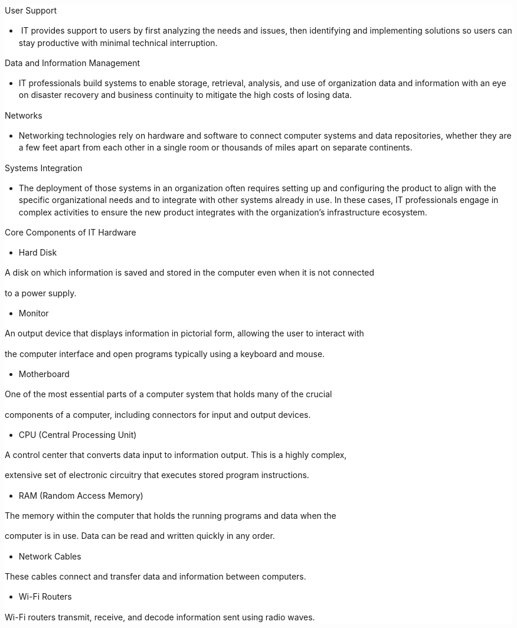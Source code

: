 User Support

-    IT provides support to users by first analyzing the needs and issues, then identifying and implementing solutions so users can stay productive with minimal technical interruption.

Data and Information Management

-   IT professionals build systems to enable storage, retrieval, analysis, and use of organization data and information with an eye on disaster recovery and business continuity to mitigate the high costs of losing data.

Networks

-   Networking technologies rely on hardware and software to connect computer systems and data repositories, whether they are a few feet apart from each other in a single room or thousands of miles apart on separate continents.

Systems Integration

-   The deployment of those systems in an organization often requires setting up and configuring the product to align with the specific organizational needs and to integrate with other systems already in use. In these cases, IT professionals engage in complex activities to ensure the new product integrates with the organization’s infrastructure ecosystem.

Core Components of IT Hardware

-   Hard Disk

A disk on which information is saved and stored in the computer even when it is not connected

to a power supply.

-   Monitor

An output device that displays information in pictorial form, allowing the user to interact with

the computer interface and open programs typically using a keyboard and mouse.

-   Motherboard

One of the most essential parts of a computer system that holds many of the crucial

components of a computer, including connectors for input and output devices.

-   CPU (Central Processing Unit)

A control center that converts data input to information output. This is a highly complex,

extensive set of electronic circuitry that executes stored program instructions.

-   RAM (Random Access Memory)

The memory within the computer that holds the running programs and data when the

computer is in use. Data can be read and written quickly in any order.

-   Network Cables

These cables connect and transfer data and information between computers.

-   Wi-Fi Routers

Wi-Fi routers transmit, receive, and decode information sent using radio waves.
